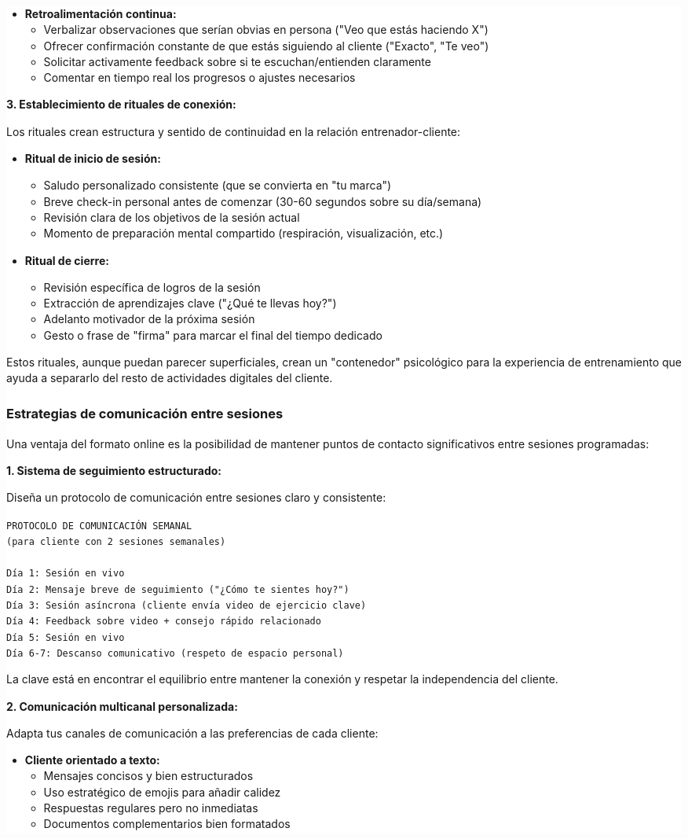 - **Retroalimentación continua:**
  - Verbalizar observaciones que serían obvias en persona ("Veo que estás haciendo X")
  - Ofrecer confirmación constante de que estás siguiendo al cliente ("Exacto", "Te veo")
  - Solicitar activamente feedback sobre si te escuchan/entienden claramente
  - Comentar en tiempo real los progresos o ajustes necesarios

**3. Establecimiento de rituales de conexión:**

Los rituales crean estructura y sentido de continuidad en la relación entrenador-cliente:

- **Ritual de inicio de sesión:**
  - Saludo personalizado consistente (que se convierta en "tu marca")
  - Breve check-in personal antes de comenzar (30-60 segundos sobre su día/semana)
  - Revisión clara de los objetivos de la sesión actual
  - Momento de preparación mental compartido (respiración, visualización, etc.)

- **Ritual de cierre:**
  - Revisión específica de logros de la sesión
  - Extracción de aprendizajes clave ("¿Qué te llevas hoy?")
  - Adelanto motivador de la próxima sesión
  - Gesto o frase de "firma" para marcar el final del tiempo dedicado

Estos rituales, aunque puedan parecer superficiales, crean un "contenedor" psicológico para la experiencia de entrenamiento que ayuda a separarlo del resto de actividades digitales del cliente.

### Estrategias de comunicación entre sesiones

Una ventaja del formato online es la posibilidad de mantener puntos de contacto significativos entre sesiones programadas:

**1. Sistema de seguimiento estructurado:**

Diseña un protocolo de comunicación entre sesiones claro y consistente:

```
PROTOCOLO DE COMUNICACIÓN SEMANAL
(para cliente con 2 sesiones semanales)

Día 1: Sesión en vivo
Día 2: Mensaje breve de seguimiento ("¿Cómo te sientes hoy?")
Día 3: Sesión asíncrona (cliente envía video de ejercicio clave)
Día 4: Feedback sobre video + consejo rápido relacionado
Día 5: Sesión en vivo
Día 6-7: Descanso comunicativo (respeto de espacio personal)
```

La clave está en encontrar el equilibrio entre mantener la conexión y respetar la independencia del cliente.

**2. Comunicación multicanal personalizada:**

Adapta tus canales de comunicación a las preferencias de cada cliente:

- **Cliente orientado a texto:**
  - Mensajes concisos y bien estructurados
  - Uso estratégico de emojis para añadir calidez
  - Respuestas regulares pero no inmediatas
  - Documentos complementarios bien formatados
